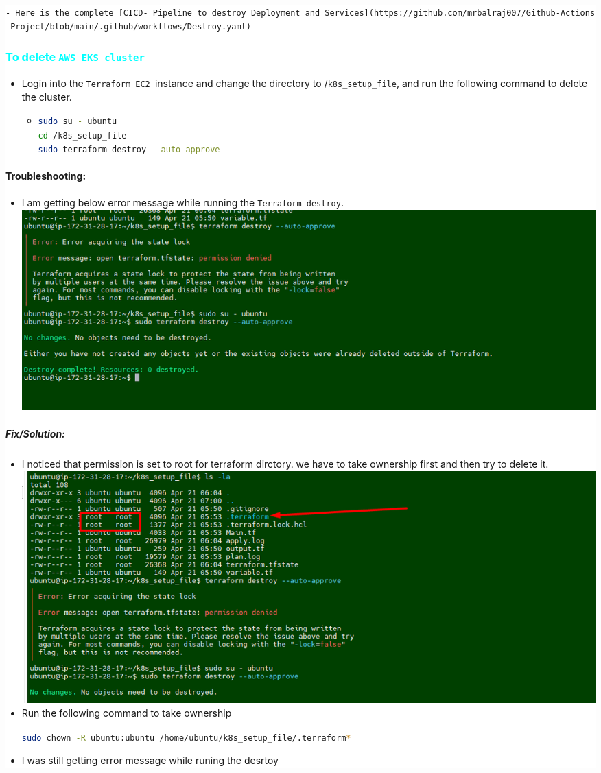     - Here is the complete [CICD- Pipeline to destroy Deployment and Services](https://github.com/mrbalraj007/Github-Actions-Project/blob/main/.github/workflows/Destroy.yaml)

### <span style="color: cyan;"> To delete ```AWS EKS cluster```
   -   Login into the `Terraform EC2 `instance and change the directory to /`k8s_setup_file`, and run the following command to delete the cluster.
       - ```sh
         sudo su - ubuntu
         cd /k8s_setup_file
         sudo terraform destroy --auto-approve
         ```
#### **Troubleshooting:** 
- I am getting below error message while running the `Terraform destroy`.
   ![alt text](All_ScreenShot/image-35.png)


##### **Fix/Solution:**

- I noticed that permission is set to root for terraform dirctory. we have to take ownership first and then try to delete it.
![alt text](All_ScreenShot/image-36.png)
- Run the following command to take ownership
   ```sh
   sudo chown -R ubuntu:ubuntu /home/ubuntu/k8s_setup_file/.terraform*
   ```
- I was still getting error message while runing the desrtoy